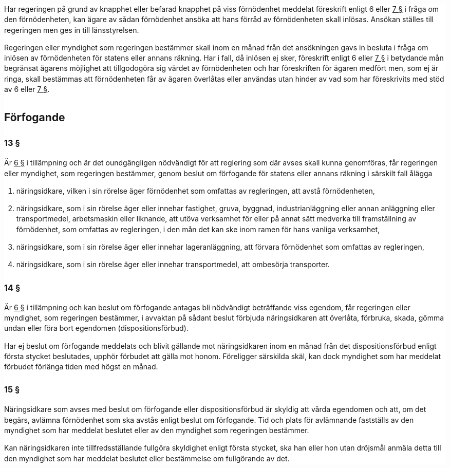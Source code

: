 Har regeringen på grund av knapphet eller befarad knapphet på viss förnödenhet meddelat föreskrift enligt 6 eller [7 §](#7) i fråga om den förnödenheten, kan ägare av sådan förnödenhet ansöka att hans förråd av förnödenheten skall inlösas. Ansökan ställes till regeringen men ges in till länsstyrelsen.

Regeringen eller myndighet som regeringen bestämmer skall inom en månad från det ansökningen gavs in besluta i fråga om inlösen av förnödenheten för statens eller annans räkning. Har i fall, då inlösen ej sker, föreskrift enligt 6 eller [7 §](#7) i betydande mån begränsat ägarens möjlighet att tillgodogöra sig värdet av förnödenheten och har föreskriften för ägaren medfört men, som ej är ringa, skall bestämmas att förnödenheten får av ägaren överlåtas eller användas utan hinder av vad som har föreskrivits med stöd av 6 eller [7 §](#7).

## Förfogande

### 13 §

Är [6 §](#6) i tillämpning och är det oundgängligen nödvändigt för att reglering som där avses skall kunna genomföras, får regeringen eller myndighet, som regeringen bestämmer, genom beslut om förfogande för statens eller annans räkning i särskilt fall ålägga

1. näringsidkare, vilken i sin rörelse äger förnödenhet som omfattas av regleringen, att avstå förnödenheten,

2. näringsidkare, som i sin rörelse äger eller innehar fastighet, gruva, byggnad, industrianläggning eller annan anläggning eller transportmedel, arbetsmaskin eller liknande, att utöva verksamhet för eller på annat sätt medverka till framställning av förnödenhet, som omfattas av regleringen, i den mån det kan ske inom ramen för hans vanliga verksamhet,

3. näringsidkare, som i sin rörelse äger eller innehar lageranläggning, att förvara förnödenhet som omfattas av regleringen,

4. näringsidkare, som i sin rörelse äger eller innehar transportmedel, att ombesörja transporter.

### 14 §

Är [6 §](#6) i tillämpning och kan beslut om förfogande antagas bli nödvändigt beträffande viss egendom, får regeringen eller myndighet, som regeringen bestämmer, i avvaktan på sådant beslut förbjuda näringsidkaren att överlåta, förbruka, skada, gömma undan eller föra bort egendomen (dispositionsförbud).

Har ej beslut om förfogande meddelats och blivit gällande mot näringsidkaren inom en månad från det dispositionsförbud enligt första stycket beslutades, upphör förbudet att gälla mot honom. Föreligger särskilda skäl, kan dock myndighet som har meddelat förbudet förlänga tiden med högst en månad.

### 15 §

Näringsidkare som avses med beslut om förfogande eller dispositionsförbud är skyldig att vårda egendomen och att, om det begärs, avlämna förnödenhet som ska avstås enligt beslut om förfogande. Tid och plats för avlämnande fastställs av den myndighet som har meddelat beslutet eller av den myndighet som regeringen bestämmer.

Kan näringsidkaren inte tillfredsställande fullgöra skyldighet enligt första stycket, ska han eller hon utan dröjsmål anmäla detta till den myndighet som har meddelat beslutet eller bestämmelse om fullgörande av det.
